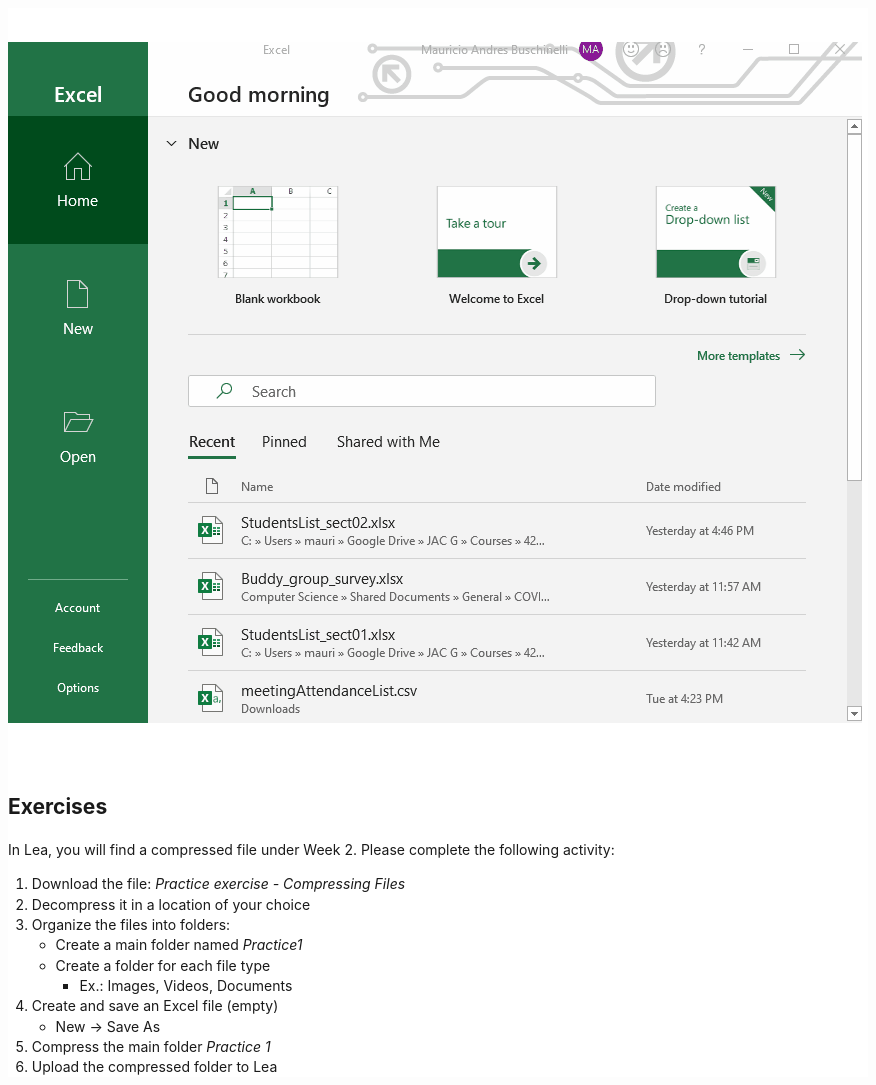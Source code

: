 <br>

![animation of file being created from Excel application](assets/new_files_Excel.gif)

<br>

## Exercises

In Lea, you will find a compressed file under Week 2. Please complete the following activity:

1. Download the file: *Practice exercise - Compressing Files*
2. Decompress it in a location of your choice
3. Organize the files into folders:
   - Create a main folder named *Practice1*
   - Create a folder for each file type
     - Ex.: Images, Videos, Documents
4. Create and save an Excel file (empty)
   - New -> Save As
5. Compress the main folder *Practice 1*
6. Upload the compressed folder to Lea